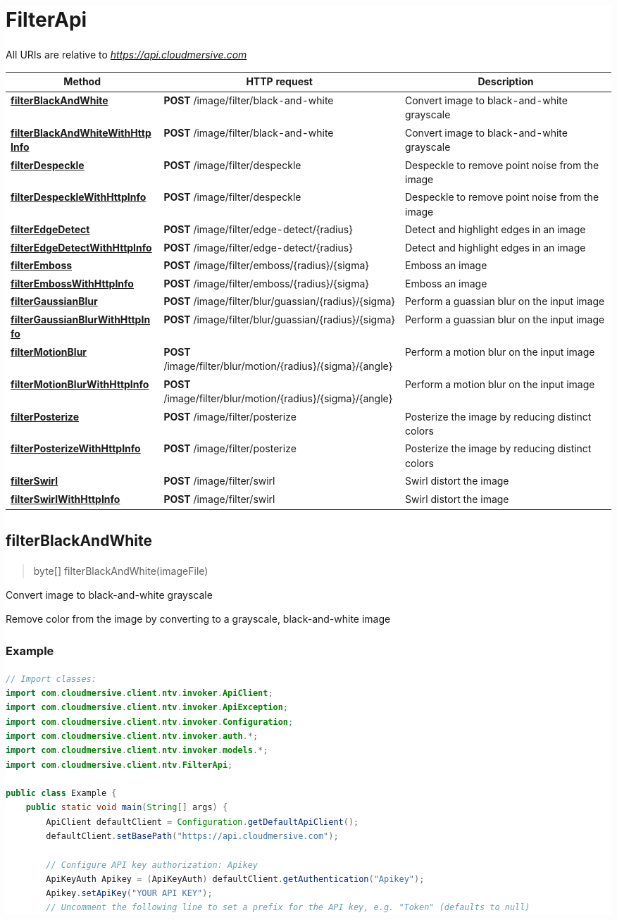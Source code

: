 # FilterApi

All URIs are relative to *https://api.cloudmersive.com*

| Method | HTTP request | Description |
|------------- | ------------- | -------------|
| [**filterBlackAndWhite**](FilterApi.md#filterBlackAndWhite) | **POST** /image/filter/black-and-white | Convert image to black-and-white grayscale |
| [**filterBlackAndWhiteWithHttpInfo**](FilterApi.md#filterBlackAndWhiteWithHttpInfo) | **POST** /image/filter/black-and-white | Convert image to black-and-white grayscale |
| [**filterDespeckle**](FilterApi.md#filterDespeckle) | **POST** /image/filter/despeckle | Despeckle to remove point noise from the image |
| [**filterDespeckleWithHttpInfo**](FilterApi.md#filterDespeckleWithHttpInfo) | **POST** /image/filter/despeckle | Despeckle to remove point noise from the image |
| [**filterEdgeDetect**](FilterApi.md#filterEdgeDetect) | **POST** /image/filter/edge-detect/{radius} | Detect and highlight edges in an image |
| [**filterEdgeDetectWithHttpInfo**](FilterApi.md#filterEdgeDetectWithHttpInfo) | **POST** /image/filter/edge-detect/{radius} | Detect and highlight edges in an image |
| [**filterEmboss**](FilterApi.md#filterEmboss) | **POST** /image/filter/emboss/{radius}/{sigma} | Emboss an image |
| [**filterEmbossWithHttpInfo**](FilterApi.md#filterEmbossWithHttpInfo) | **POST** /image/filter/emboss/{radius}/{sigma} | Emboss an image |
| [**filterGaussianBlur**](FilterApi.md#filterGaussianBlur) | **POST** /image/filter/blur/guassian/{radius}/{sigma} | Perform a guassian blur on the input image |
| [**filterGaussianBlurWithHttpInfo**](FilterApi.md#filterGaussianBlurWithHttpInfo) | **POST** /image/filter/blur/guassian/{radius}/{sigma} | Perform a guassian blur on the input image |
| [**filterMotionBlur**](FilterApi.md#filterMotionBlur) | **POST** /image/filter/blur/motion/{radius}/{sigma}/{angle} | Perform a motion blur on the input image |
| [**filterMotionBlurWithHttpInfo**](FilterApi.md#filterMotionBlurWithHttpInfo) | **POST** /image/filter/blur/motion/{radius}/{sigma}/{angle} | Perform a motion blur on the input image |
| [**filterPosterize**](FilterApi.md#filterPosterize) | **POST** /image/filter/posterize | Posterize the image by reducing distinct colors |
| [**filterPosterizeWithHttpInfo**](FilterApi.md#filterPosterizeWithHttpInfo) | **POST** /image/filter/posterize | Posterize the image by reducing distinct colors |
| [**filterSwirl**](FilterApi.md#filterSwirl) | **POST** /image/filter/swirl | Swirl distort the image |
| [**filterSwirlWithHttpInfo**](FilterApi.md#filterSwirlWithHttpInfo) | **POST** /image/filter/swirl | Swirl distort the image |



## filterBlackAndWhite

> byte[] filterBlackAndWhite(imageFile)

Convert image to black-and-white grayscale

Remove color from the image by converting to a grayscale, black-and-white image

### Example

```java
// Import classes:
import com.cloudmersive.client.ntv.invoker.ApiClient;
import com.cloudmersive.client.ntv.invoker.ApiException;
import com.cloudmersive.client.ntv.invoker.Configuration;
import com.cloudmersive.client.ntv.invoker.auth.*;
import com.cloudmersive.client.ntv.invoker.models.*;
import com.cloudmersive.client.ntv.FilterApi;

public class Example {
    public static void main(String[] args) {
        ApiClient defaultClient = Configuration.getDefaultApiClient();
        defaultClient.setBasePath("https://api.cloudmersive.com");
        
        // Configure API key authorization: Apikey
        ApiKeyAuth Apikey = (ApiKeyAuth) defaultClient.getAuthentication("Apikey");
        Apikey.setApiKey("YOUR API KEY");
        // Uncomment the following line to set a prefix for the API key, e.g. "Token" (defaults to null)
```